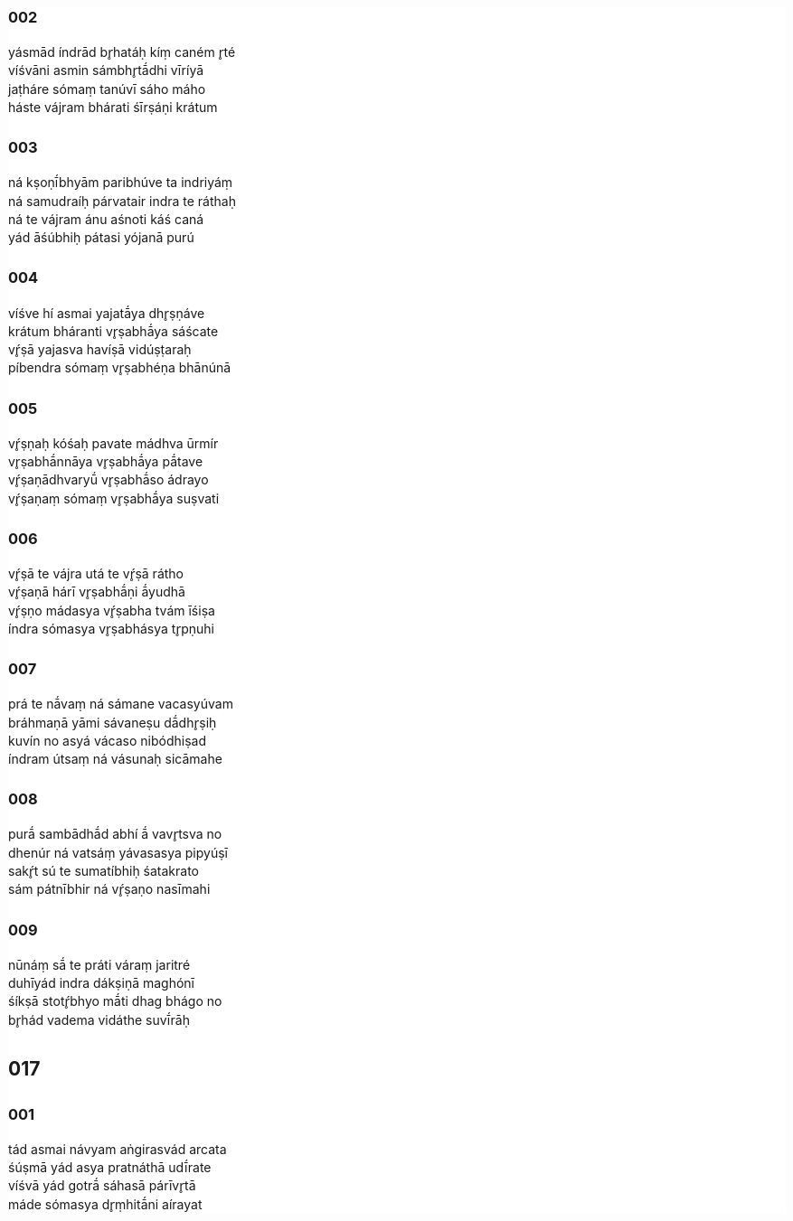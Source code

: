 ### 002
yásmād índrād br̥hatáḥ kíṃ caném r̥té  
víśvāni asmin sámbhr̥tā́dhi vīríyā  
jaṭháre sómaṃ tanúvī sáho máho  
háste vájram bhárati śīrṣáṇi krátum  

### 003
ná kṣoṇī́bhyām paribhúve ta indriyáṃ  
ná samudraíḥ párvatair indra te ráthaḥ  
ná te vájram ánu aśnoti káś caná  
yád āśúbhiḥ pátasi yójanā purú  

### 004
víśve hí asmai yajatā́ya dhr̥ṣṇáve  
krátum bháranti vr̥ṣabhā́ya sáścate  
vŕ̥ṣā yajasva havíṣā vidúṣṭaraḥ  
píbendra sómaṃ vr̥ṣabhéṇa bhānúnā  

### 005
vŕ̥ṣṇaḥ kóśaḥ pavate mádhva ūrmír  
vr̥ṣabhā́nnāya vr̥ṣabhā́ya pā́tave  
vŕ̥ṣaṇādhvaryū́ vr̥ṣabhā́so ádrayo  
vŕ̥ṣaṇaṃ sómaṃ vr̥ṣabhā́ya suṣvati  

### 006
vŕ̥ṣā te vájra utá te vŕ̥ṣā rátho  
vŕ̥ṣaṇā hárī vr̥ṣabhā́ṇi ā́yudhā  
vŕ̥ṣṇo mádasya vŕ̥ṣabha tvám īśiṣa  
índra sómasya vr̥ṣabhásya tr̥pṇuhi  

### 007
prá te nā́vaṃ ná sámane vacasyúvam  
bráhmaṇā yāmi sávaneṣu dā́dhr̥ṣiḥ  
kuvín no asyá vácaso nibódhiṣad  
índram útsaṃ ná vásunaḥ sicāmahe  

### 008
purā́ sambādhā́d abhí ā́ vavr̥tsva no  
dhenúr ná vatsáṃ yávasasya pipyúṣī  
sakŕ̥t sú te sumatíbhiḥ śatakrato  
sám pátnībhir ná vŕ̥ṣaṇo nasīmahi  

### 009
nūnáṃ sā́ te práti váraṃ jaritré  
duhīyád indra dákṣiṇā maghónī  
śíkṣā stotŕ̥bhyo mā́ti dhag bhágo no  
br̥hád vadema vidáthe suvī́rāḥ  

## 017
### 001
tád asmai návyam aṅgirasvád arcata  
śúṣmā yád asya pratnáthā udī́rate  
víśvā yád gotrā́ sáhasā párīvr̥tā  
máde sómasya dr̥ṃhitā́ni aírayat  
